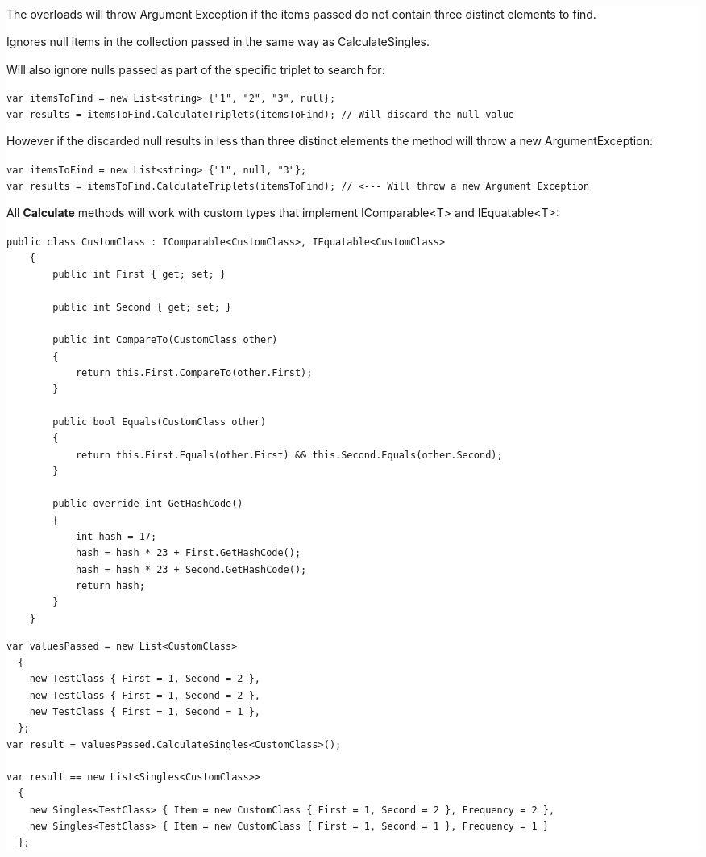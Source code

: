 The overloads will throw Argument Exception if the items passed do not contain three distinct elements to find.

Ignores null items in the collection passed in the same way as CalculateSingles.

Will also ignore nulls passed as part of the specific triplet to search for:
```
var itemsToFind = new List<string> {"1", "2", "3", null};
var results = itemsToFind.CalculateTriplets(itemsToFind); // Will discard the null value
```
However if the discarded null results in less than three distinct elements the method will throw a new ArgumentException:
```
var itemsToFind = new List<string> {"1", null, "3"};
var results = itemsToFind.CalculateTriplets(itemsToFind); // <--- Will throw a new Argument Exception
```

All **Calculate** methods will work with custom types that implement IComparable\<T> and IEquatable\<T>:

```
public class CustomClass : IComparable<CustomClass>, IEquatable<CustomClass>
    {
        public int First { get; set; }

        public int Second { get; set; }

        public int CompareTo(CustomClass other)
        {
            return this.First.CompareTo(other.First);
        }

        public bool Equals(CustomClass other)
        {
            return this.First.Equals(other.First) && this.Second.Equals(other.Second);
        }

        public override int GetHashCode()
        {
            int hash = 17;
            hash = hash * 23 + First.GetHashCode();
            hash = hash * 23 + Second.GetHashCode();
            return hash;
        }
    }
```
```
var valuesPassed = new List<CustomClass>
  {
    new TestClass { First = 1, Second = 2 },
    new TestClass { First = 1, Second = 2 },
    new TestClass { First = 1, Second = 1 },    
  };
var result = valuesPassed.CalculateSingles<CustomClass>();

var result == new List<Singles<CustomClass>>
  {
    new Singles<TestClass> { Item = new CustomClass { First = 1, Second = 2 }, Frequency = 2 },
    new Singles<TestClass> { Item = new CustomClass { First = 1, Second = 1 }, Frequency = 1 }
  };
 ``` 
 
